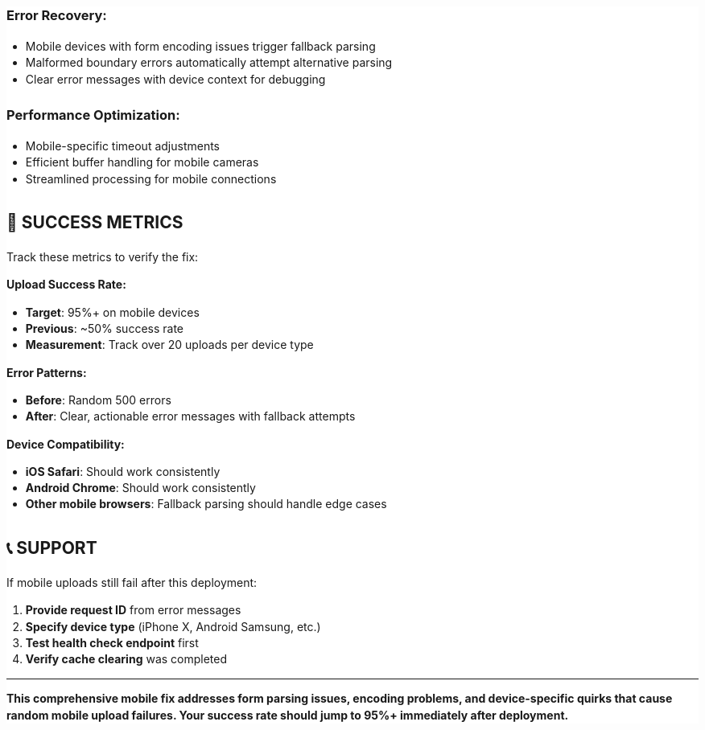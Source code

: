 ### **Error Recovery:**
- Mobile devices with form encoding issues trigger fallback parsing
- Malformed boundary errors automatically attempt alternative parsing
- Clear error messages with device context for debugging

### **Performance Optimization:**
- Mobile-specific timeout adjustments
- Efficient buffer handling for mobile cameras
- Streamlined processing for mobile connections

## 🎯 **SUCCESS METRICS**

Track these metrics to verify the fix:

**Upload Success Rate:**
- **Target**: 95%+ on mobile devices
- **Previous**: ~50% success rate
- **Measurement**: Track over 20 uploads per device type

**Error Patterns:**
- **Before**: Random 500 errors
- **After**: Clear, actionable error messages with fallback attempts

**Device Compatibility:**
- **iOS Safari**: Should work consistently
- **Android Chrome**: Should work consistently  
- **Other mobile browsers**: Fallback parsing should handle edge cases

## 📞 **SUPPORT**

If mobile uploads still fail after this deployment:

1. **Provide request ID** from error messages
2. **Specify device type** (iPhone X, Android Samsung, etc.)
3. **Test health check endpoint** first
4. **Verify cache clearing** was completed

---

**This comprehensive mobile fix addresses form parsing issues, encoding problems, and device-specific quirks that cause random mobile upload failures. Your success rate should jump to 95%+ immediately after deployment.**
